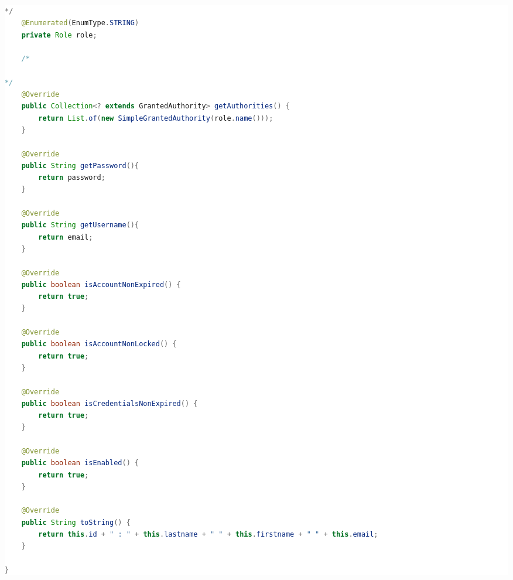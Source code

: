 ````java
*/
    @Enumerated(EnumType.STRING)
    private Role role;

    /*

*/
    @Override
    public Collection<? extends GrantedAuthority> getAuthorities() {
        return List.of(new SimpleGrantedAuthority(role.name()));
    }

    @Override
    public String getPassword(){
        return password;
    }

    @Override
    public String getUsername(){
        return email;
    }

    @Override
    public boolean isAccountNonExpired() {
        return true;
    }

    @Override
    public boolean isAccountNonLocked() {
        return true;
    }

    @Override
    public boolean isCredentialsNonExpired() {
        return true;
    }

    @Override
    public boolean isEnabled() {
        return true;
    }

    @Override
    public String toString() {
        return this.id + " : " + this.lastname + " " + this.firstname + " " + this.email;
    }

}
````

